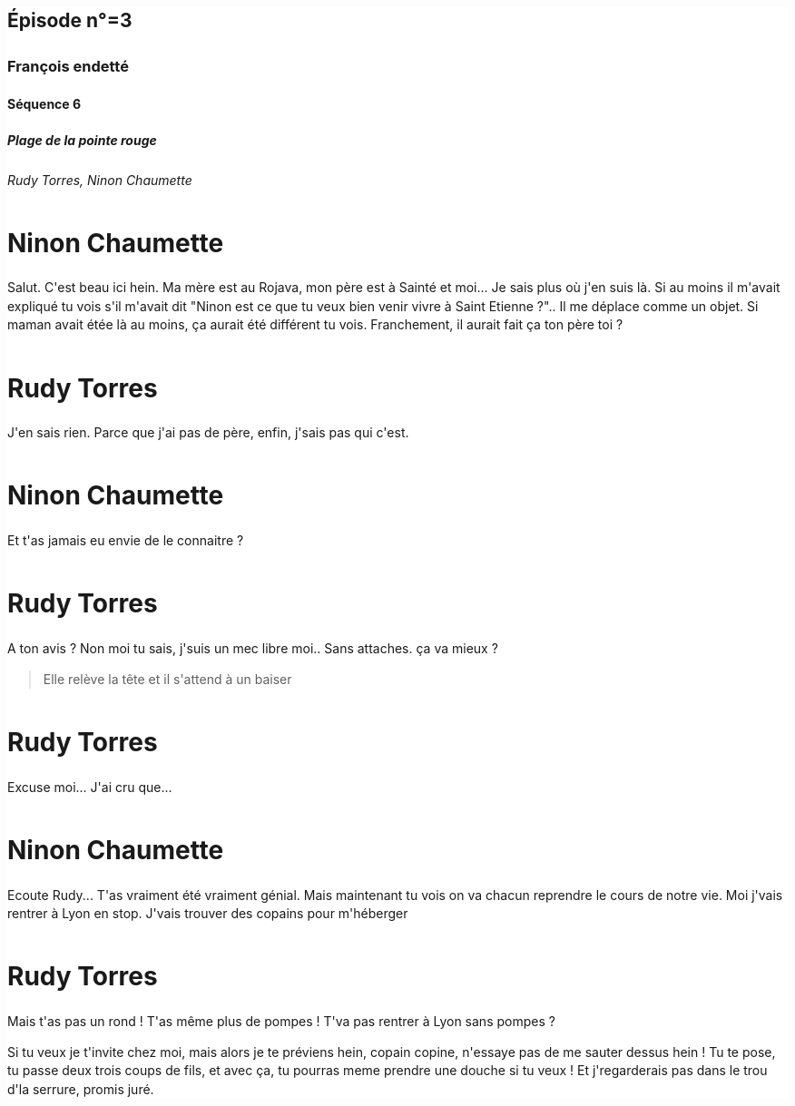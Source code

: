 ## Épisode n°=3
### François endetté
#### Séquence 6
##### Plage de la pointe rouge
###### Rudy Torres, Ninon Chaumette

# Ninon Chaumette
Salut. C'est beau ici hein. Ma mère est au Rojava, mon père est à Sainté et moi... Je sais plus où j'en suis là.
Si au moins il m'avait expliqué tu vois s'il m'avait dit "Ninon est ce que tu veux bien venir vivre à Saint Etienne ?".. Il me déplace comme un objet. Si maman avait étée là au moins, ça aurait été différent tu vois.
Franchement, il aurait fait ça ton père toi ?

# Rudy Torres
J'en sais rien. Parce que j'ai pas de père, enfin, j'sais pas qui c'est.

# Ninon Chaumette
Et t'as jamais eu envie de le connaitre ?

# Rudy Torres
A ton avis ?
Non moi tu sais, j'suis un mec libre moi.. Sans attaches.
ça va mieux ?
>  Elle relève la tête et il s'attend à un baiser

# Rudy Torres
Excuse moi... J'ai cru que...

# Ninon Chaumette
Ecoute Rudy... T'as vraiment été vraiment génial. Mais maintenant tu vois on va chacun reprendre le cours de notre vie. Moi j'vais rentrer à Lyon en stop. J'vais trouver des copains pour m'héberger

# Rudy Torres
Mais t'as pas un rond ! T'as même plus de pompes ! T'va pas rentrer à Lyon sans pompes ?


Si tu veux je t'invite chez moi, mais alors je te préviens hein, copain copine, n'essaye pas de me sauter dessus hein ! Tu te pose, tu passe deux trois coups de fils, et avec ça, tu pourras meme prendre une douche si tu veux ! Et j'regarderais pas dans le trou d'la serrure, promis juré.


